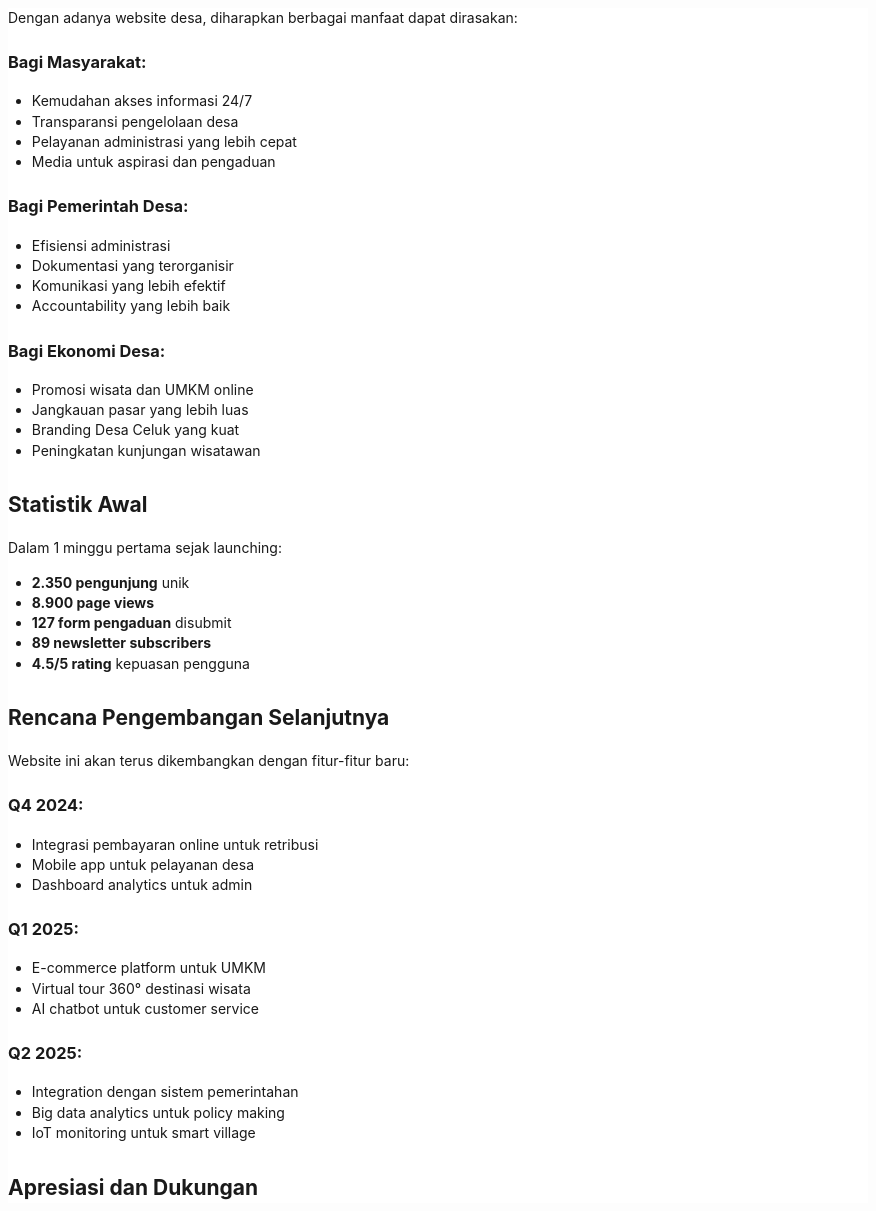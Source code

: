 Dengan adanya website desa, diharapkan berbagai manfaat dapat dirasakan:

### **Bagi Masyarakat:**
- Kemudahan akses informasi 24/7
- Transparansi pengelolaan desa
- Pelayanan administrasi yang lebih cepat
- Media untuk aspirasi dan pengaduan

### **Bagi Pemerintah Desa:**
- Efisiensi administrasi
- Dokumentasi yang terorganisir
- Komunikasi yang lebih efektif
- Accountability yang lebih baik

### **Bagi Ekonomi Desa:**
- Promosi wisata dan UMKM online
- Jangkauan pasar yang lebih luas
- Branding Desa Celuk yang kuat
- Peningkatan kunjungan wisatawan

## Statistik Awal

Dalam 1 minggu pertama sejak launching:
- **2.350 pengunjung** unik
- **8.900 page views**
- **127 form pengaduan** disubmit
- **89 newsletter subscribers**
- **4.5/5 rating** kepuasan pengguna

## Rencana Pengembangan Selanjutnya

Website ini akan terus dikembangkan dengan fitur-fitur baru:

### **Q4 2024:**
- Integrasi pembayaran online untuk retribusi
- Mobile app untuk pelayanan desa
- Dashboard analytics untuk admin

### **Q1 2025:**
- E-commerce platform untuk UMKM
- Virtual tour 360° destinasi wisata
- AI chatbot untuk customer service

### **Q2 2025:**
- Integration dengan sistem pemerintahan
- Big data analytics untuk policy making
- IoT monitoring untuk smart village

## Apresiasi dan Dukungan
